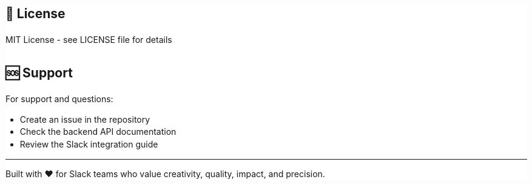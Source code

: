 ## 📄 License

MIT License - see LICENSE file for details

## 🆘 Support

For support and questions:
- Create an issue in the repository
- Check the backend API documentation
- Review the Slack integration guide

---

Built with ❤️ for Slack teams who value creativity, quality, impact, and precision.